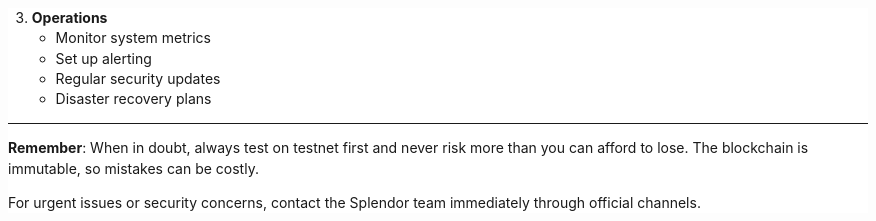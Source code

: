 3. **Operations**
   - Monitor system metrics
   - Set up alerting
   - Regular security updates
   - Disaster recovery plans

---

**Remember**: When in doubt, always test on testnet first and never risk more than you can afford to lose. The blockchain is immutable, so mistakes can be costly.

For urgent issues or security concerns, contact the Splendor team immediately through official channels.
